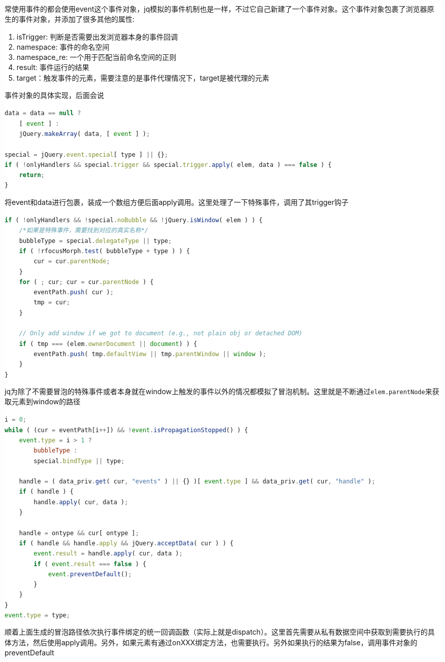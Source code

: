 常使用事件的都会使用event这个事件对象，jq模拟的事件机制也是一样，不过它自己新建了一个事件对象。这个事件对象包裹了浏览器原生的事件对象，并添加了很多其他的属性:
1. isTrigger: 判断是否需要出发浏览器本身的事件回调
2. namespace: 事件的命名空间
3. namespace_re: 一个用于匹配当前命名空间的正则
4. result: 事件运行的结果
5. target：触发事件的元素，需要注意的是事件代理情况下，target是被代理的元素

事件对象的具体实现，后面会说

```javascript
data = data == null ?
    [ event ] :
    jQuery.makeArray( data, [ event ] );

special = jQuery.event.special[ type ] || {};
if ( !onlyHandlers && special.trigger && special.trigger.apply( elem, data ) === false ) {
    return;
}
```
将event和data进行包裹，装成一个数组方便后面apply调用。这里处理了一下特殊事件，调用了其trigger钩子

```javascript
if ( !onlyHandlers && !special.noBubble && !jQuery.isWindow( elem ) ) {
    /*如果是特殊事件，需要找到对应的真实名称*/
    bubbleType = special.delegateType || type;
    if ( !rfocusMorph.test( bubbleType + type ) ) {
        cur = cur.parentNode;
    }
    for ( ; cur; cur = cur.parentNode ) {
        eventPath.push( cur );
        tmp = cur;
    }

    // Only add window if we got to document (e.g., not plain obj or detached DOM)
    if ( tmp === (elem.ownerDocument || document) ) {
        eventPath.push( tmp.defaultView || tmp.parentWindow || window );
    }
}
```
jq为除了不需要冒泡的特殊事件或者本身就在window上触发的事件以外的情况都模拟了冒泡机制。这里就是不断通过`elem.parentNode`来获取元素到window的路径

```javascript
i = 0;
while ( (cur = eventPath[i++]) && !event.isPropagationStopped() ) {
    event.type = i > 1 ?
        bubbleType :
        special.bindType || type;

    handle = ( data_priv.get( cur, "events" ) || {} )[ event.type ] && data_priv.get( cur, "handle" );
    if ( handle ) {
        handle.apply( cur, data );
    }

    handle = ontype && cur[ ontype ];
    if ( handle && handle.apply && jQuery.acceptData( cur ) ) {
        event.result = handle.apply( cur, data );
        if ( event.result === false ) {
            event.preventDefault();
        }
    }
}
event.type = type;
```
顺着上面生成的冒泡路径依次执行事件绑定的统一回调函数（实际上就是dispatch）。这里首先需要从私有数据空间中获取到需要执行的具体方法，然后使用apply调用。另外，如果元素有通过onXXX绑定方法，也需要执行。另外如果执行的结果为false，调用事件对象的preventDefault

